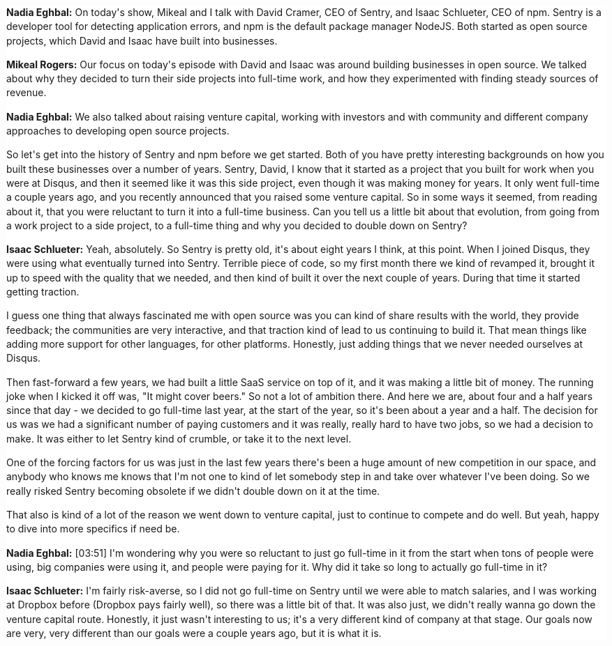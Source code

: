 **Nadia Eghbal:** On today's show, Mikeal and I talk with David Cramer, CEO of Sentry, and Isaac Schlueter, CEO of npm. Sentry is a developer tool for detecting application errors, and npm is the default package manager NodeJS. Both started as open source projects, which David and Isaac have built into businesses.

**Mikeal Rogers:** Our focus on today's episode with David and Isaac was around building businesses in open source. We talked about why they decided to turn their side projects into full-time work, and how they experimented with finding steady sources of revenue.

**Nadia Eghbal:** We also talked about raising venture capital, working with investors and with community and different company approaches to developing open source projects.

So let's get into the history of Sentry and npm before we get started. Both of you have pretty interesting backgrounds on how you built these businesses over a number of years. Sentry, David, I know that it started as a project that you built for work when you were at Disqus, and then it seemed like it was this side project, even though it was making money for years. It only went full-time a couple years ago, and you recently announced that you raised some venture capital. So in some ways it seemed, from reading about it, that you were reluctant to turn it into a full-time business. Can you tell us a little bit about that evolution, from going from a work project to a side project, to a full-time thing and why you decided to double down on Sentry?

**Isaac Schlueter:** Yeah, absolutely. So Sentry is pretty old, it's about eight years I think, at this point. When I joined Disqus, they were using what eventually turned into Sentry. Terrible piece of code, so my first month there we kind of revamped it, brought it up to speed with the quality that we needed, and then kind of built it over the next couple of years. During that time it started getting traction.

I guess one thing that always fascinated me with open source was you can kind of share results with the world, they provide feedback; the communities are very interactive, and that traction kind of lead to us continuing to build it. That mean things like adding more support for other languages, for other platforms. Honestly, just adding things that we never needed ourselves at Disqus.

Then fast-forward a few years, we had built a little SaaS service on top of it, and it was making a little bit of money. The running joke when I kicked it off was, "It might cover beers." So not a lot of ambition there. And here we are, about four and a half years since that day - we decided to go full-time last year, at the start of the year, so it's been about a year and a half. The decision for us was we had a significant number of paying customers and it was really, really hard to have two jobs, so we had a decision to make. It was either to let Sentry kind of crumble, or take it to the next level.

One of the forcing factors for us was just in the last few years there's been a huge amount of new competition in our space, and anybody who knows me knows that I'm not one to kind of let somebody step in and take over whatever I've been doing. So we really risked Sentry becoming obsolete if we didn't double down on it at the time.

That also is kind of a lot of the reason we went down to venture capital, just to continue to compete and do well. But yeah, happy to dive into more specifics if need be.

**Nadia Eghbal:** \[03:51\] I'm wondering why you were so reluctant to just go full-time in it from the start when tons of people were using, big companies were using it, and people were paying for it. Why did it take so long to actually go full-time in it?

**Isaac Schlueter:** I'm fairly risk-averse, so I did not go full-time on Sentry until we were able to match salaries, and I was working at Dropbox before (Dropbox pays fairly well), so there was a little bit of that. It was also just, we didn't really wanna go down the venture capital route. Honestly, it just wasn't interesting to us; it's a very different kind of company at that stage. Our goals now are very, very different than our goals were a couple years ago, but it is what it is.
